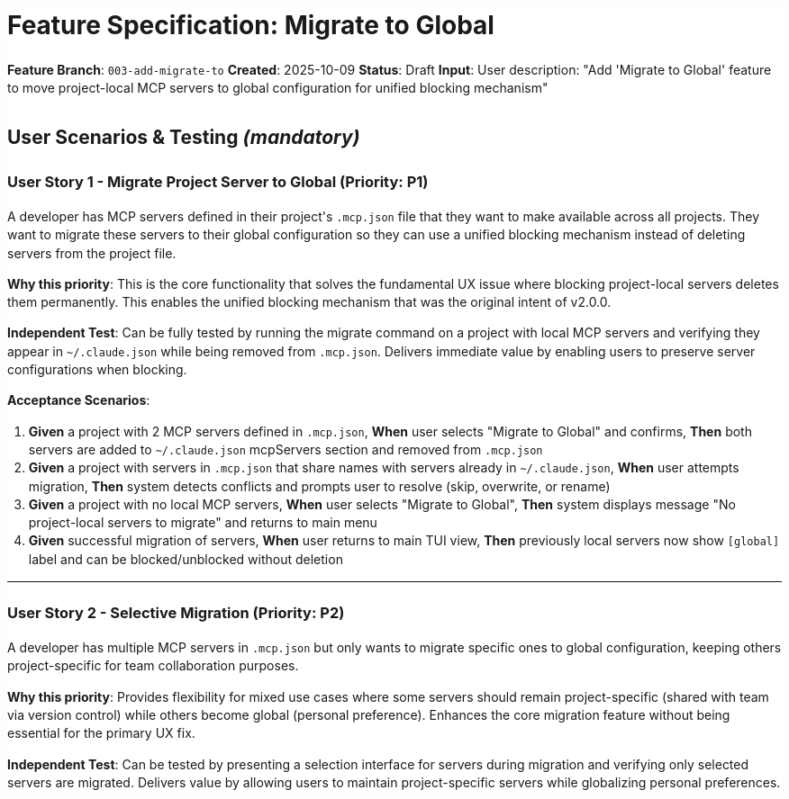 # Feature Specification: Migrate to Global

**Feature Branch**: `003-add-migrate-to`
**Created**: 2025-10-09
**Status**: Draft
**Input**: User description: "Add 'Migrate to Global' feature to move project-local MCP servers to global configuration for unified blocking mechanism"

## User Scenarios & Testing *(mandatory)*

### User Story 1 - Migrate Project Server to Global (Priority: P1)

A developer has MCP servers defined in their project's `.mcp.json` file that they want to make available across all projects. They want to migrate these servers to their global configuration so they can use a unified blocking mechanism instead of deleting servers from the project file.

**Why this priority**: This is the core functionality that solves the fundamental UX issue where blocking project-local servers deletes them permanently. This enables the unified blocking mechanism that was the original intent of v2.0.0.

**Independent Test**: Can be fully tested by running the migrate command on a project with local MCP servers and verifying they appear in `~/.claude.json` while being removed from `.mcp.json`. Delivers immediate value by enabling users to preserve server configurations when blocking.

**Acceptance Scenarios**:

1. **Given** a project with 2 MCP servers defined in `.mcp.json`, **When** user selects "Migrate to Global" and confirms, **Then** both servers are added to `~/.claude.json` mcpServers section and removed from `.mcp.json`
2. **Given** a project with servers in `.mcp.json` that share names with servers already in `~/.claude.json`, **When** user attempts migration, **Then** system detects conflicts and prompts user to resolve (skip, overwrite, or rename)
3. **Given** a project with no local MCP servers, **When** user selects "Migrate to Global", **Then** system displays message "No project-local servers to migrate" and returns to main menu
4. **Given** successful migration of servers, **When** user returns to main TUI view, **Then** previously local servers now show `[global]` label and can be blocked/unblocked without deletion

---

### User Story 2 - Selective Migration (Priority: P2)

A developer has multiple MCP servers in `.mcp.json` but only wants to migrate specific ones to global configuration, keeping others project-specific for team collaboration purposes.

**Why this priority**: Provides flexibility for mixed use cases where some servers should remain project-specific (shared with team via version control) while others become global (personal preference). Enhances the core migration feature without being essential for the primary UX fix.

**Independent Test**: Can be tested by presenting a selection interface for servers during migration and verifying only selected servers are migrated. Delivers value by allowing users to maintain project-specific servers while globalizing personal preferences.
